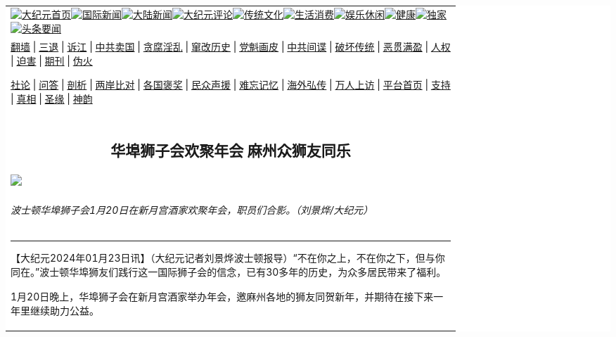 <a name="1" id="1" target="_blank"></a><span id="1"></span>
<table align=center border="0"><tr><td colspan="2" VALIGN=TOP><a href="https://github.com/19920513/djy/blob/master/gb/nf1351518.md#1"><img src="https://raw.githubusercontent.com/19920513/www/master/t/djy/1.jpg" title="大纪元首页" alt="大纪元首页"></a><a href="https://github.com/19920513/djy/blob/master/gb/n24hr.md#1"><img src="https://raw.githubusercontent.com/19920513/www/master/t/djy/3.jpg" title="国际新闻" alt="国际新闻"></a><a href="https://github.com/19920513/djy/blob/master/gb/nsc413.md#1"><img src="https://raw.githubusercontent.com/19920513/www/master/t/djy/4.jpg" title="大陆新闻" alt="大陆新闻"></a><a href="https://github.com/19920513/djy/blob/master/gb/news392.md#1"><img src="https://raw.githubusercontent.com/19920513/www/master/t/djy/5.jpg" title="大纪元评论" alt="大纪元评论"></a><a href="https://github.com/19920513/djy/blob/master/gb/news2007.md#1"><img src="https://raw.githubusercontent.com/19920513/www/master/t/djy/6.jpg" title="传统文化" alt="传统文化"></a><a href="https://github.com/19920513/djy/blob/master/gb/news2008.md#1"><img src="https://raw.githubusercontent.com/19920513/www/master/t/djy/7.jpg" title="生活消费" alt="生活消费"></a><a href="https://github.com/19920513/djy/blob/master/gb/ncyule.md#1"><img src="https://raw.githubusercontent.com/19920513/www/master/t/djy/8.jpg" title="娱乐休闲" alt="娱乐休闲"></a><a href="https://github.com/19920513/djy/blob/master/gb/nsc1002.md#1"><img src="https://raw.githubusercontent.com/19920513/www/master/t/djy/9.jpg" title="健康" alt="健康"></a><a href="https://github.com/19920513/djy/blob/master/gb/nf6092.md#1"><img src="https://raw.githubusercontent.com/19920513/www/master/t/djy/10a.jpg" title="独家" alt="独家"></a><a href="https://github.com/19920513/djy/blob/master/gb/nf4514.md#1"><img src="https://raw.githubusercontent.com/19920513/www/master/t/djy/12a.jpg" title="头条要闻" alt="头条要闻"></a></td></tr>
<tr><td colspan="2" VALIGN=TOP><a target="_blank" href="https://github.com/19920513/www/blob/master/README.md?zsrh#1">翻墙</a> | <a target="_blank" href="https://github.com/19920513/djy/blob/master/gb/nf5657.md#1">三退</a> | <a target="_blank" href="https://github.com/19920513/djy/blob/master/gb/nf6124.md#1">诉江</a> | <a target="_blank" href="https://github.com/19920513/djy/blob/master/gb/nf1176117.md#1">中共卖国</a> | <a target="_blank" href="https://github.com/19920513/djy/blob/master/gb/nf5773.md#1">贪腐淫乱</a> | <a target="_blank" href="https://github.com/19920513/djy/blob/master/gb/nf1176115.md#1">窜改历史</a> | <a target="_blank" href="https://github.com/19920513/djy/blob/master/gb/nf1176107.md#1">党魁画皮</a> | <a target="_blank" href="https://github.com/19920513/djy/blob/master/gb/nf1320400.md#1">中共间谍</a> | <a target="_blank" href="https://github.com/19920513/djy/blob/master/gb/nf1176114.md#1">破坏传统</a> | <a target="_blank" href="https://github.com/19920513/ntdtv/blob/master/gb/prog447_1.md#1">恶贯满盈</a> | <a target="_blank" href="https://github.com/19920513/djy/blob/master/gb/ncid278.md#1">人权</a> | <a target="_blank" href="https://github.com/19920513/djy/blob/master/gb/nf1176111.md#1">迫害</a> | <a target="_blank" href="https://gitlab.com/szzdlab/mh-qikan/blob/master/README.md#1">期刊</a> | <a target="_blank" href="https://github.com/19920513/djy/blob/master/gb/nf5562.md#1">伪火</a></p><p><a target="_blank" href="https://github.com/19920513/djy/blob/master/gb/9p.md#1">社论</a> | <a target="_blank" href="https://github.com/19920513/djy/blob/master/gb/nf4378.md#1">问答</a> | <a target="_blank" href="https://github.com/19920513/djy/blob/master/gb/nf5792.md#1">剖析</a> | <a target="_blank" href="https://github.com/19920513/djy/blob/master/gb/nf5735.md#1">两岸比对</a> | <a target="_blank" href="https://github.com/19920513/djy/blob/master/gb/nf6119.md#1">各国褒奖</a> | <a target="_blank" href="https://github.com/19920513/djy/blob/master/gb/nf6120.md#1">民众声援</a> | <a target="_blank" href="https://github.com/19920513/djy/blob/master/gb/nf1188594.md#1">难忘记忆</a> | <a target="_blank" href="https://github.com/19920513/djy/blob/master/gb/nf3180.md#1">海外弘传</a> | <a target="_blank" href="https://github.com/19920513/djy/blob/master/gb/nf5410.md#1">万人上访</a> | <a target="_blank" href="https://github.com/19920513/www/blob/master/README.md?zsrh#1">平台首页</a> | <a target="_blank" href="https://github.com/19920513/djy/blob/master/gb/nf4386.md#1">支持</a> | <a target="_blank" href="https://github.com/19920513/djy/blob/master/gb/nf4389.md#1">真相</a> | <a target="_blank" href="https://github.com/19920513/djy/blob/master/gb/nf5790.md#1">圣缘</a> | <a target="_blank" href="https://github.com/19920513/djy/blob/master/gb/nf4786.md#1">神韵</a></td></tr>
<tr><td VALIGN=TOP width="626"><h2 align=center>华埠狮子会欢聚年会 麻州众狮友同乐</h2>
<img width="600" src="https://i.epochtimes.com/assets/uploads/2024/01/id14164550-DSC05774-600x400.jpg" />
<h6>波士顿华埠狮子会1月20日在新月宫酒家欢聚年会，职员们合影。（刘景烨/大纪元）
</h6>
<hr>
	<p>【大纪元2024年01月23日讯】（大纪元记者刘景烨<ahref="https://github.com/19920513/djy/blob/master/gb/tag/%E6%B3%A2%E5%A3%AB%E9%A1%BF.md#1">波士顿</a>报导）“不在你之上，不在你之下，但与你同在。”波士顿<ahref="https://github.com/19920513/djy/blob/master/gb/tag/%E5%8D%8E%E5%9F%A0.md#1">华埠</a>狮友们践行这一国际<ahref="https://github.com/19920513/djy/blob/master/gb/tag/%E7%8B%AE%E5%AD%90%E4%BC%9A.md#1">狮子会</a>的信念，已有30多年的历史，为众多居民带来了福利。</p>
<p style="font-weight: 400;">1月20日晚上，<ahref="https://github.com/19920513/djy/blob/master/gb/tag/%E5%8D%8E%E5%9F%A0.md#1">华埠</a><ahref="https://github.com/19920513/djy/blob/master/gb/tag/%E7%8B%AE%E5%AD%90%E4%BC%9A.md#1">狮子会</a>在新月宫酒家举办年会，邀麻州各地的狮友同贺新年，并期待在接下来一年里继续助力<ahref="https://github.com/19920513/djy/blob/master/gb/tag/%E5%85%AC%E7%9B%8A.md#1">公益</a>。</p>